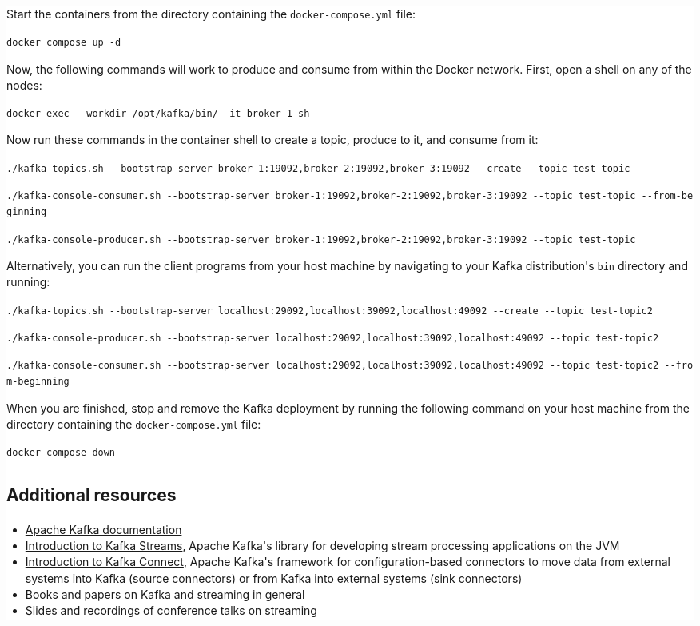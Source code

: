 Start the containers from the directory containing the `docker-compose.yml` file:

```console
docker compose up -d
```

Now, the following commands will work to produce and consume from within the Docker network. First, open a shell on any of the nodes:

```console
docker exec --workdir /opt/kafka/bin/ -it broker-1 sh
```

Now run these commands in the container shell to create a topic, produce to it, and consume from it:

```console
./kafka-topics.sh --bootstrap-server broker-1:19092,broker-2:19092,broker-3:19092 --create --topic test-topic
```

```console
./kafka-console-consumer.sh --bootstrap-server broker-1:19092,broker-2:19092,broker-3:19092 --topic test-topic --from-beginning
```

```console
./kafka-console-producer.sh --bootstrap-server broker-1:19092,broker-2:19092,broker-3:19092 --topic test-topic
```

Alternatively, you can run the client programs from your host machine by navigating to your Kafka distribution's `bin` directory and running:

```console
./kafka-topics.sh --bootstrap-server localhost:29092,localhost:39092,localhost:49092 --create --topic test-topic2
```

```console
./kafka-console-producer.sh --bootstrap-server localhost:29092,localhost:39092,localhost:49092 --topic test-topic2
```

```console
./kafka-console-consumer.sh --bootstrap-server localhost:29092,localhost:39092,localhost:49092 --topic test-topic2 --from-beginning
```

When you are finished, stop and remove the Kafka deployment by running the following command on your host machine from the directory containing the `docker-compose.yml` file:

```console
docker compose down
```

## Additional resources

-	[Apache Kafka documentation](https://kafka.apache.org/documentation/)
-	[Introduction to Kafka Streams](https://kafka.apache.org/documentation/streams/), Apache Kafka's library for developing stream processing applications on the JVM
-	[Introduction to Kafka Connect](https://kafka.apache.org/documentation/#connect), Apache Kafka's framework for configuration-based connectors to move data from external systems into Kafka (source connectors) or from Kafka into external systems (sink connectors)
-	[Books and papers](https://kafka.apache.org/books-and-papers) on Kafka and streaming in general
-	[Slides and recordings of conference talks on streaming](https://www.kafka-summit.org/past-events)
